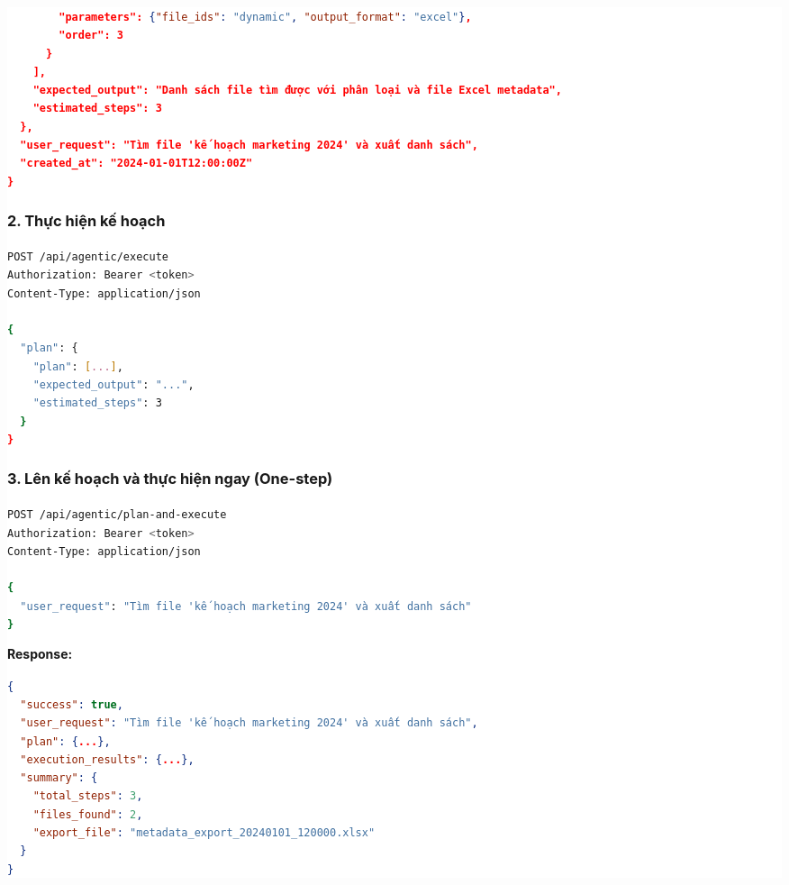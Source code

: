 ```json
        "parameters": {"file_ids": "dynamic", "output_format": "excel"},
        "order": 3
      }
    ],
    "expected_output": "Danh sách file tìm được với phân loại và file Excel metadata",
    "estimated_steps": 3
  },
  "user_request": "Tìm file 'kế hoạch marketing 2024' và xuất danh sách",
  "created_at": "2024-01-01T12:00:00Z"
}
```

### 2. Thực hiện kế hoạch
```bash
POST /api/agentic/execute
Authorization: Bearer <token>
Content-Type: application/json

{
  "plan": {
    "plan": [...],
    "expected_output": "...",
    "estimated_steps": 3
  }
}
```

### 3. Lên kế hoạch và thực hiện ngay (One-step)
```bash
POST /api/agentic/plan-and-execute
Authorization: Bearer <token>
Content-Type: application/json

{
  "user_request": "Tìm file 'kế hoạch marketing 2024' và xuất danh sách"
}
```

**Response:**
```json
{
  "success": true,
  "user_request": "Tìm file 'kế hoạch marketing 2024' và xuất danh sách",
  "plan": {...},
  "execution_results": {...},
  "summary": {
    "total_steps": 3,
    "files_found": 2,
    "export_file": "metadata_export_20240101_120000.xlsx"
  }
}
```

